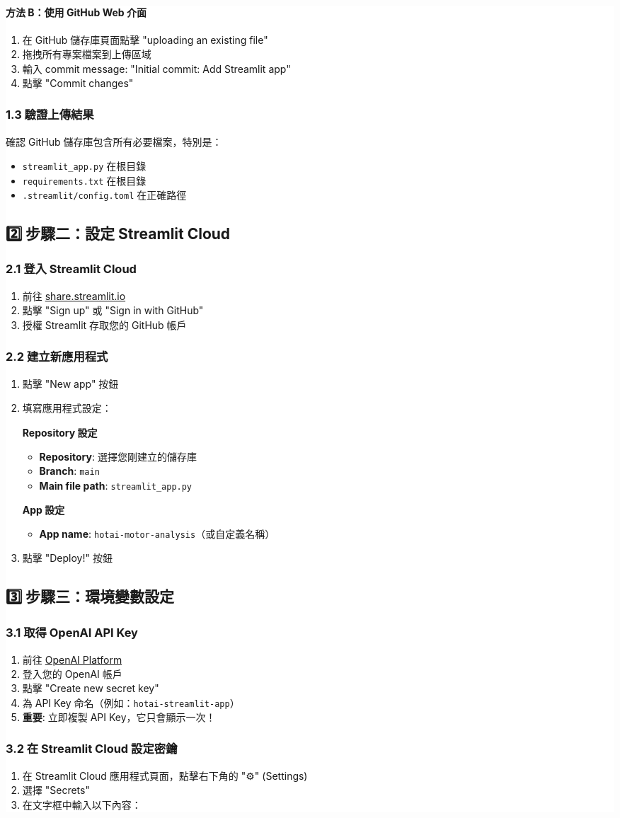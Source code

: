 #### 方法 B：使用 GitHub Web 介面
1. 在 GitHub 儲存庫頁面點擊 "uploading an existing file"
2. 拖拽所有專案檔案到上傳區域
3. 輸入 commit message: "Initial commit: Add Streamlit app"
4. 點擊 "Commit changes"

### 1.3 驗證上傳結果

確認 GitHub 儲存庫包含所有必要檔案，特別是：
- `streamlit_app.py` 在根目錄
- `requirements.txt` 在根目錄
- `.streamlit/config.toml` 在正確路徑

## 2️⃣ 步驟二：設定 Streamlit Cloud

### 2.1 登入 Streamlit Cloud

1. 前往 [share.streamlit.io](https://share.streamlit.io)
2. 點擊 "Sign up" 或 "Sign in with GitHub"
3. 授權 Streamlit 存取您的 GitHub 帳戶

### 2.2 建立新應用程式

1. 點擊 "New app" 按鈕
2. 填寫應用程式設定：

   **Repository 設定**
   - **Repository**: 選擇您剛建立的儲存庫
   - **Branch**: `main`
   - **Main file path**: `streamlit_app.py`

   **App 設定**
   - **App name**: `hotai-motor-analysis`（或自定義名稱）

3. 點擊 "Deploy!" 按鈕

## 3️⃣ 步驟三：環境變數設定

### 3.1 取得 OpenAI API Key

1. 前往 [OpenAI Platform](https://platform.openai.com/api-keys)
2. 登入您的 OpenAI 帳戶
3. 點擊 "Create new secret key"
4. 為 API Key 命名（例如：`hotai-streamlit-app`）
5. **重要**: 立即複製 API Key，它只會顯示一次！

### 3.2 在 Streamlit Cloud 設定密鑰

1. 在 Streamlit Cloud 應用程式頁面，點擊右下角的 "⚙️" (Settings)
2. 選擇 "Secrets"
3. 在文字框中輸入以下內容：
